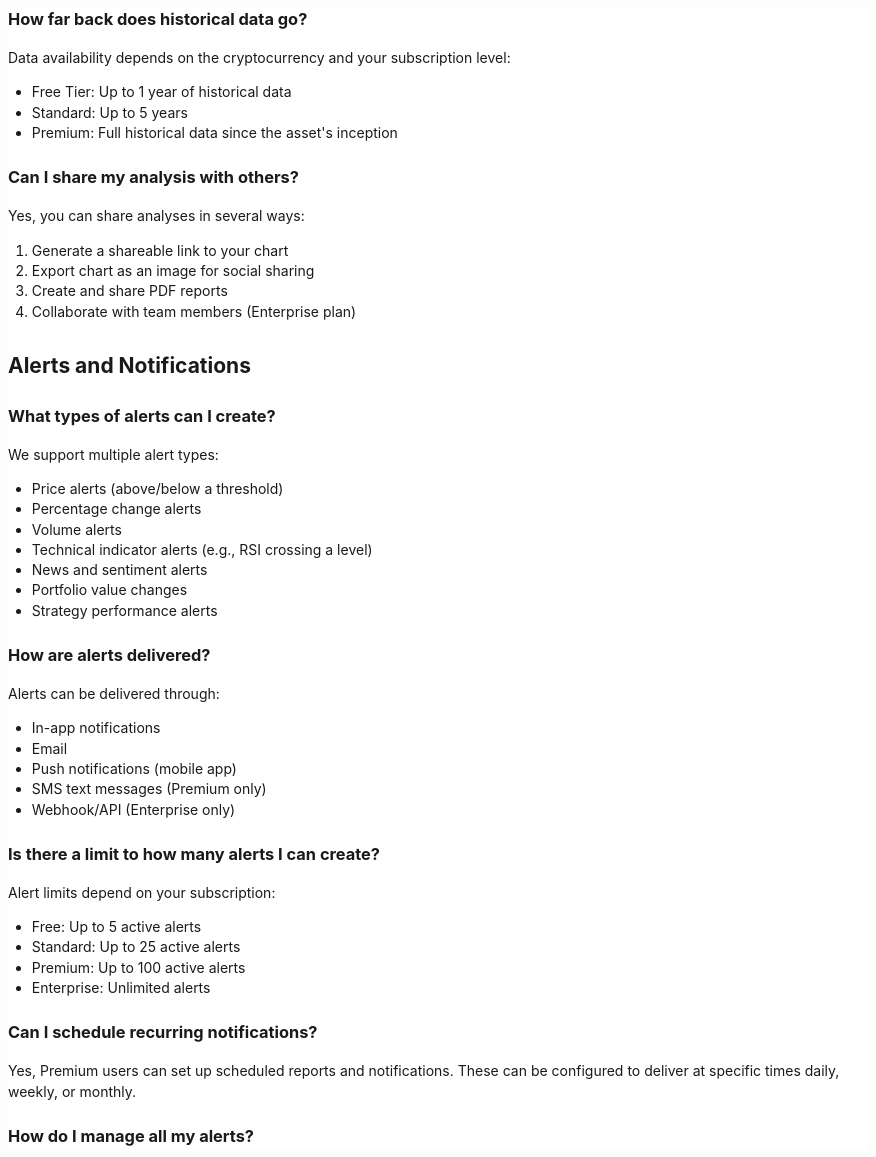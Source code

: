 ### How far back does historical data go?

Data availability depends on the cryptocurrency and your subscription level:
- Free Tier: Up to 1 year of historical data
- Standard: Up to 5 years
- Premium: Full historical data since the asset's inception

### Can I share my analysis with others?

Yes, you can share analyses in several ways:
1. Generate a shareable link to your chart
2. Export chart as an image for social sharing
3. Create and share PDF reports
4. Collaborate with team members (Enterprise plan)

## Alerts and Notifications

### What types of alerts can I create?

We support multiple alert types:
- Price alerts (above/below a threshold)
- Percentage change alerts
- Volume alerts
- Technical indicator alerts (e.g., RSI crossing a level)
- News and sentiment alerts
- Portfolio value changes
- Strategy performance alerts

### How are alerts delivered?

Alerts can be delivered through:
- In-app notifications
- Email
- Push notifications (mobile app)
- SMS text messages (Premium only)
- Webhook/API (Enterprise only)

### Is there a limit to how many alerts I can create?

Alert limits depend on your subscription:
- Free: Up to 5 active alerts
- Standard: Up to 25 active alerts
- Premium: Up to 100 active alerts
- Enterprise: Unlimited alerts

### Can I schedule recurring notifications?

Yes, Premium users can set up scheduled reports and notifications. These can be configured to deliver at specific times daily, weekly, or monthly.

### How do I manage all my alerts?

